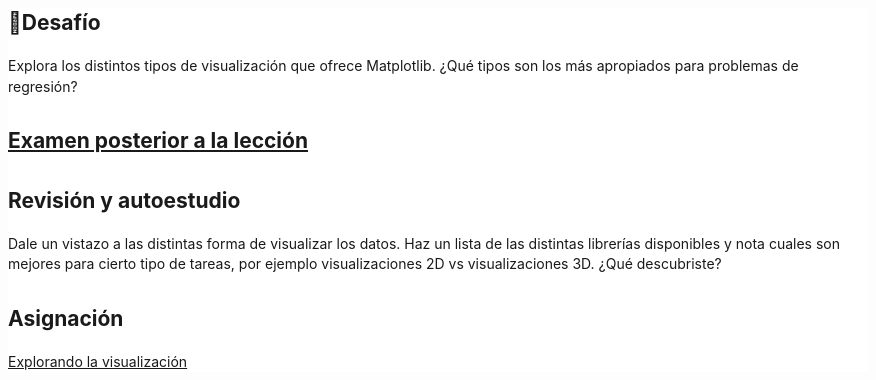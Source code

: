 
## 🚀Desafío

Explora los distintos tipos de visualización que ofrece Matplotlib. ¿Qué tipos son los más apropiados para problemas de regresión?

## [Examen posterior a la lección](https://gentle-hill-034defd0f.1.azurestaticapps.net/quiz/12?loc=es)

## Revisión y autoestudio

Dale un vistazo a las distintas forma de visualizar los datos. Haz un lista de las distintas librerías disponibles y nota cuales son mejores para cierto tipo de tareas, por ejemplo visualizaciones 2D vs visualizaciones 3D. ¿Qué descubriste?

## Asignación

[Explorando la visualización](assignment.es.md)

